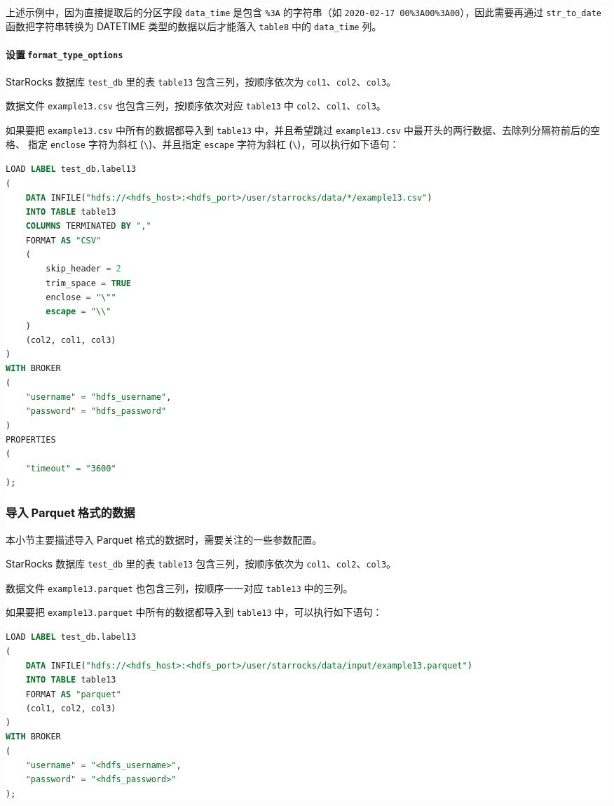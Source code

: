 上述示例中，因为直接提取后的分区字段 `data_time` 是包含 `%3A` 的字符串（如 `2020-02-17 00%3A00%3A00`），因此需要再通过 `str_to_date` 函数把字符串转换为 DATETIME 类型的数据以后才能落入 `table8` 中的 `data_time` 列。

#### 设置 `format_type_options`

StarRocks 数据库 `test_db` 里的表 `table13` 包含三列，按顺序依次为 `col1`、`col2`、`col3`。

数据文件 `example13.csv` 也包含三列，按顺序依次对应 `table13` 中 `col2`、`col1`、`col3`。

如果要把 `example13.csv` 中所有的数据都导入到 `table13` 中，并且希望跳过 `example13.csv` 中最开头的两行数据、去除列分隔符前后的空格、 指定 `enclose` 字符为斜杠 (`\`)、并且指定 `escape` 字符为斜杠 (`\`)，可以执行如下语句：

```SQL
LOAD LABEL test_db.label13
(
    DATA INFILE("hdfs://<hdfs_host>:<hdfs_port>/user/starrocks/data/*/example13.csv")
    INTO TABLE table13
    COLUMNS TERMINATED BY ","
    FORMAT AS "CSV"
    (
        skip_header = 2
        trim_space = TRUE
        enclose = "\""
        escape = "\\"
    )
    (col2, col1, col3)
)
WITH BROKER
(
    "username" = "hdfs_username",
    "password" = "hdfs_password"
)
PROPERTIES
(
    "timeout" = "3600"
);
```

### 导入 Parquet 格式的数据

本小节主要描述导入 Parquet 格式的数据时，需要关注的一些参数配置。

StarRocks 数据库 `test_db` 里的表 `table13` 包含三列，按顺序依次为 `col1`、`col2`、`col3`。

数据文件 `example13.parquet` 也包含三列，按顺序一一对应 `table13` 中的三列。

如果要把 `example13.parquet` 中所有的数据都导入到 `table13` 中，可以执行如下语句：

```SQL
LOAD LABEL test_db.label13
(
    DATA INFILE("hdfs://<hdfs_host>:<hdfs_port>/user/starrocks/data/input/example13.parquet")
    INTO TABLE table13
    FORMAT AS "parquet"
    (col1, col2, col3)
)
WITH BROKER
(
    "username" = "<hdfs_username>",
    "password" = "<hdfs_password>"
);
```
